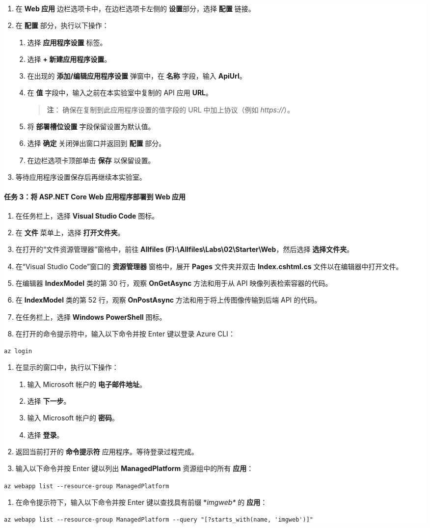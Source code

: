 1.  在 **Web 应用** 边栏选项卡中，在边栏选项卡左侧的 **设置**部分，选择 **配置** 链接。

1.  在 **配置** 部分，执行以下操作：
    
    1.  选择 **应用程序设置** 标签。
    
    1.  选择 **+ 新建应用程序设置**。
    
    1.  在出现的 **添加/编辑应用程序设置** 弹窗中，在 **名称** 字段，输入 **ApiUrl**。
    
    1.  在 **值** 字段中，输入之前在本实验室中复制的 API 应用 **URL**。

        >**注**： 确保在复制到此应用程序设置的值字段的 URL 中加上协议（例如 *https://*）。
    
    1.  将 **部署槽位设置** 字段保留设置为默认值。

    1.  选择 **确定** 关闭弹出窗口并返回到 **配置** 部分。
    
    1.  在边栏选项卡顶部单击 **保存** 以保留设置。

1.  等待应用程序设置保存后再继续本实验室。

#### 任务 3：将 ASP.NET Core Web 应用程序部署到 Web 应用

1.  在任务栏上，选择 **Visual Studio Code** 图标。

1.  在 **文件** 菜单上，选择 **打开文件夹**。

1.  在打开的“文件资源管理器”窗格中，前往 **Allfiles (F):\\Allfiles\\Labs\\02\\Starter\\Web**，然后选择 **选择文件夹**。

1.  在“Visual Studio Code”窗口的 **资源管理器** 窗格中，展开 **Pages** 文件夹并双击 **Index.cshtml.cs** 文件以在编辑器中打开文件。

1.  在编辑器 **IndexModel** 类的第 30 行，观察 **OnGetAsync** 方法和用于从 API 映像列表检索容器的代码。

1.  在 **IndexModel** 类的第 52 行，观察 **OnPostAsync** 方法和用于将上传图像传输到后端 API 的代码。

1.  在任务栏上，选择 **Windows** **PowerShell** 图标。

1.  在打开的命令提示符中，输入以下命令并按 Enter 键以登录 Azure CLI：

```
az login
```

1.  在显示的窗口中，执行以下操作：
    
    1.  输入 Microsoft 帐户的 **电子邮件地址**。
    
    1.  选择 **下一步**。
    
    1.  输入 Microsoft 帐户的 **密码**。
    
    1.  选择 **登录**。

1. 返回当前打开的 **命令提示符** 应用程序。等待登录过程完成。

1. 输入以下命令并按 Enter 键以列出 **ManagedPlatform** 资源组中的所有 **应用**：

```
az webapp list --resource-group ManagedPlatform
```

1. 在命令提示符下，输入以下命令并按 Enter 键以查找具有前缀 **imgweb\** 的 **应用**：

```
az webapp list --resource-group ManagedPlatform --query "[?starts_with(name, 'imgweb')]"
```

